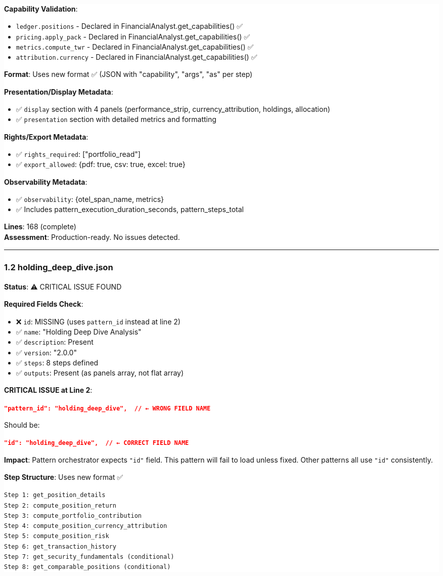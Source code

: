 **Capability Validation**: 
- `ledger.positions` - Declared in FinancialAnalyst.get_capabilities() ✅
- `pricing.apply_pack` - Declared in FinancialAnalyst.get_capabilities() ✅
- `metrics.compute_twr` - Declared in FinancialAnalyst.get_capabilities() ✅
- `attribution.currency` - Declared in FinancialAnalyst.get_capabilities() ✅

**Format**: Uses new format ✅ (JSON with "capability", "args", "as" per step)

**Presentation/Display Metadata**: 
- ✅ `display` section with 4 panels (performance_strip, currency_attribution, holdings, allocation)
- ✅ `presentation` section with detailed metrics and formatting

**Rights/Export Metadata**:
- ✅ `rights_required`: ["portfolio_read"]
- ✅ `export_allowed`: {pdf: true, csv: true, excel: true}

**Observability Metadata**:
- ✅ `observability`: {otel_span_name, metrics}
- ✅ Includes pattern_execution_duration_seconds, pattern_steps_total

**Lines**: 168 (complete)  
**Assessment**: Production-ready. No issues detected.

---

### 1.2 holding_deep_dive.json

**Status**: ⚠️ CRITICAL ISSUE FOUND

**Required Fields Check**:
- ❌ `id`: MISSING (uses `pattern_id` instead at line 2)
- ✅ `name`: "Holding Deep Dive Analysis"
- ✅ `description`: Present
- ✅ `version`: "2.0.0"
- ✅ `steps`: 8 steps defined
- ✅ `outputs`: Present (as panels array, not flat array)

**CRITICAL ISSUE at Line 2**:
```json
"pattern_id": "holding_deep_dive",  // ← WRONG FIELD NAME
```

Should be:
```json
"id": "holding_deep_dive",  // ← CORRECT FIELD NAME
```

**Impact**: Pattern orchestrator expects `"id"` field. This pattern will fail to load unless fixed. Other patterns all use `"id"` consistently.

**Step Structure**: Uses new format ✅
```
Step 1: get_position_details
Step 2: compute_position_return
Step 3: compute_portfolio_contribution
Step 4: compute_position_currency_attribution
Step 5: compute_position_risk
Step 6: get_transaction_history
Step 7: get_security_fundamentals (conditional)
Step 8: get_comparable_positions (conditional)
```
